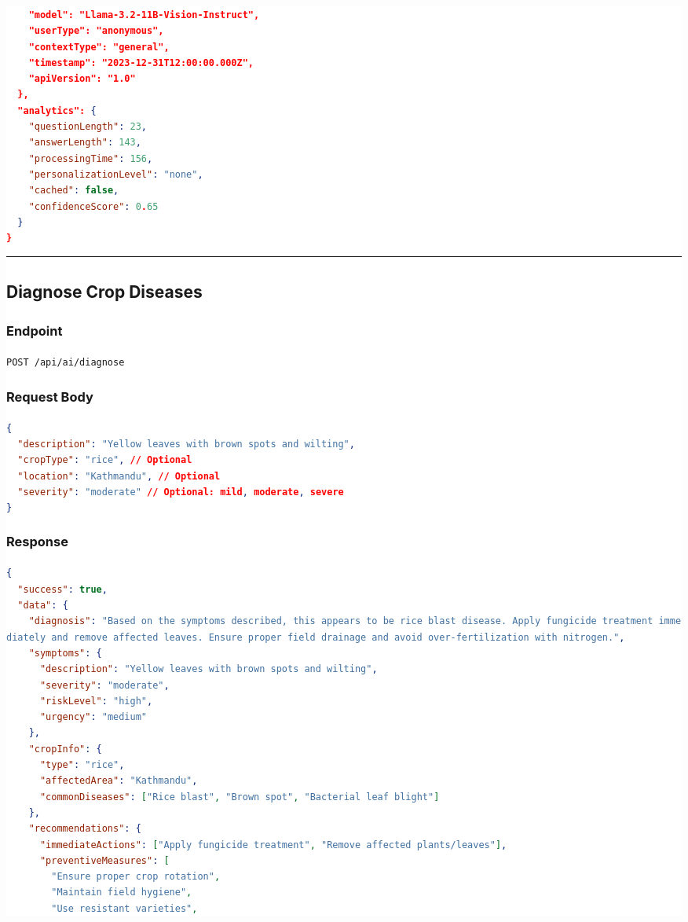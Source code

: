 ```json
    "model": "Llama-3.2-11B-Vision-Instruct",
    "userType": "anonymous",
    "contextType": "general",
    "timestamp": "2023-12-31T12:00:00.000Z",
    "apiVersion": "1.0"
  },
  "analytics": {
    "questionLength": 23,
    "answerLength": 143,
    "processingTime": 156,
    "personalizationLevel": "none",
    "cached": false,
    "confidenceScore": 0.65
  }
}
```

---

## Diagnose Crop Diseases

### Endpoint

```
POST /api/ai/diagnose
```

### Request Body

```json
{
  "description": "Yellow leaves with brown spots and wilting",
  "cropType": "rice", // Optional
  "location": "Kathmandu", // Optional
  "severity": "moderate" // Optional: mild, moderate, severe
}
```

### Response

```json
{
  "success": true,
  "data": {
    "diagnosis": "Based on the symptoms described, this appears to be rice blast disease. Apply fungicide treatment immediately and remove affected leaves. Ensure proper field drainage and avoid over-fertilization with nitrogen.",
    "symptoms": {
      "description": "Yellow leaves with brown spots and wilting",
      "severity": "moderate",
      "riskLevel": "high",
      "urgency": "medium"
    },
    "cropInfo": {
      "type": "rice",
      "affectedArea": "Kathmandu",
      "commonDiseases": ["Rice blast", "Brown spot", "Bacterial leaf blight"]
    },
    "recommendations": {
      "immediateActions": ["Apply fungicide treatment", "Remove affected plants/leaves"],
      "preventiveMeasures": [
        "Ensure proper crop rotation",
        "Maintain field hygiene",
        "Use resistant varieties",
```